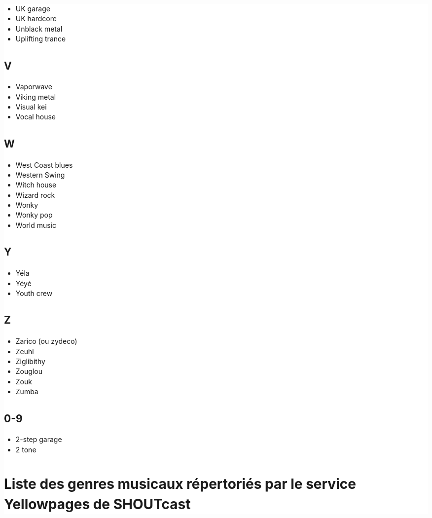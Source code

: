
* UK garage
* UK hardcore
* Unblack metal
* Uplifting trance


## V ##


* Vaporwave
* Viking metal
* Visual kei
* Vocal house


## W ##


* West Coast blues
* Western Swing
* Witch house
* Wizard rock
* Wonky
* Wonky pop
* World music


## Y ##


* Yéla
* Yéyé
* Youth crew


## Z ##


* Zarico (ou zydeco)
* Zeuhl
* Ziglibithy
* Zouglou
* Zouk
* Zumba


## 0-9 ##


* 2-step garage
* 2 tone


# Liste des genres musicaux répertoriés par le service Yellowpages de SHOUTcast #

